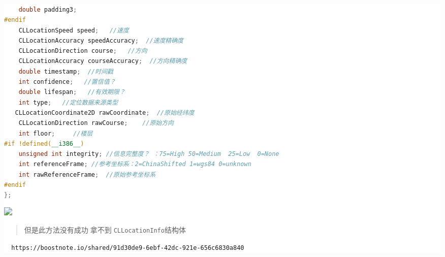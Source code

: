 ```C++
    double padding3;
#endif
    CLLocationSpeed speed;   //速度
    CLLocationAccuracy speedAccuracy;  //速度精确度
    CLLocationDirection course;   //方向
    CLLocationAccuracy courseAccuracy;  //方向精确度
    double timestamp;  //时间戳
    int confidence;   //置信值？
    double lifespan;   //有效期限？
    int type;   //定位数据来源类型
   CLLocationCoordinate2D rawCoordinate;  //原始经纬度
    CLLocationDirection rawCourse;    //原始方向
    int floor;     //楼层
#if !defined(__i386__)
    unsigned int integrity; //信息完整度？ ：75=High 50=Medium  25=Low  0=None
    int referenceFrame; //参考坐标系：2=ChinaShifted 1=wgs84 0=unknown
    int rawReferenceFrame;  //原始参考坐标系
#endif
};
```
![](https://tva1.sinaimg.cn/large/008i3skNgy1gsmb90x2vwj31110u0dj6.jpg)      
   
> 但是此方法没有成功 拿不到 ` CLLocationInfo `结构体   
      
      
      
      https://boostnote.io/shared/91d30de9-6ebf-42dc-921e-656c6830a840
      
